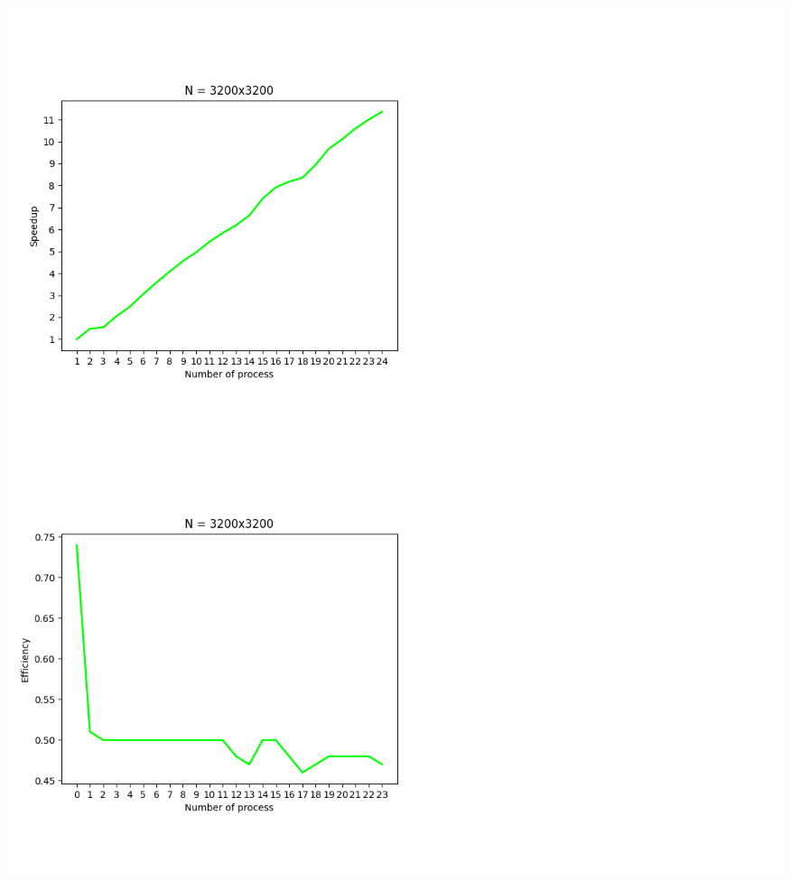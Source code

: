 <img src="images/strong_speed.png" alt="strong speedup image" title="image Title" width="480" height="480" align="center"/>

<img src="images/strong_eff.png" alt="strong efficiency image" title="image Title" width="480" height="480" align="center"/>

